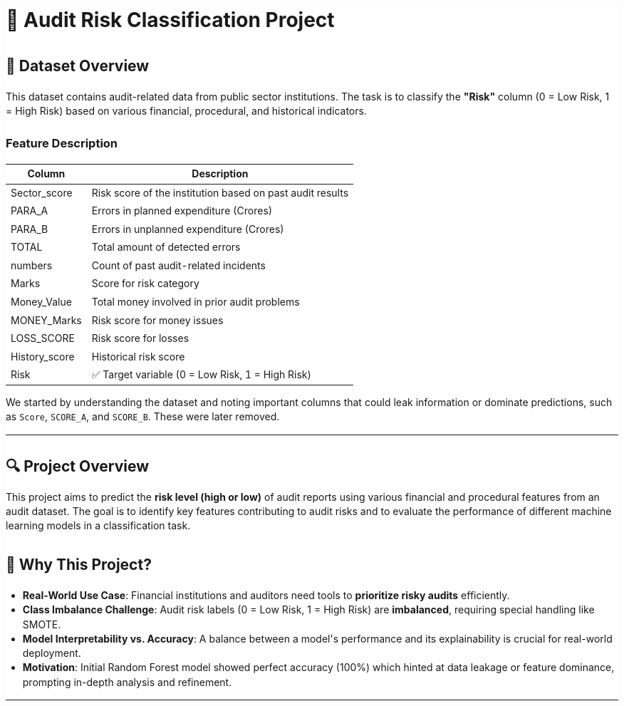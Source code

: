 # 🧠 Audit Risk Classification Project

## 📂 Dataset Overview

This dataset contains audit-related data from public sector institutions. The task is to classify the **"Risk"** column (0 = Low Risk, 1 = High Risk) based on various financial, procedural, and historical indicators.

### Feature Description
| Column | Description |
|--------|-------------|
| Sector_score | Risk score of the institution based on past audit results |
| PARA_A | Errors in planned expenditure (Crores) |
| PARA_B | Errors in unplanned expenditure (Crores) |
| TOTAL | Total amount of detected errors |
| numbers | Count of past audit-related incidents |
| Marks | Score for risk category |
| Money_Value | Total money involved in prior audit problems |
| MONEY_Marks | Risk score for money issues |
| LOSS_SCORE | Risk score for losses |
| History_score | Historical risk score |
| Risk | ✅ Target variable (0 = Low Risk, 1 = High Risk) |

We started by understanding the dataset and noting important columns that could leak information or dominate predictions, such as `Score`, `SCORE_A`, and `SCORE_B`. These were later removed.


---

## 🔍 Project Overview
This project aims to predict the **risk level (high or low)** of audit reports using various financial and procedural features from an audit dataset. The goal is to identify key features contributing to audit risks and to evaluate the performance of different machine learning models in a classification task.

## 📌 Why This Project?
- **Real-World Use Case**: Financial institutions and auditors need tools to **prioritize risky audits** efficiently.
- **Class Imbalance Challenge**: Audit risk labels (0 = Low Risk, 1 = High Risk) are **imbalanced**, requiring special handling like SMOTE.
- **Model Interpretability vs. Accuracy**: A balance between a model's performance and its explainability is crucial for real-world deployment.
- **Motivation**: Initial Random Forest model showed perfect accuracy (100%) which hinted at data leakage or feature dominance, prompting in-depth analysis and refinement.

---